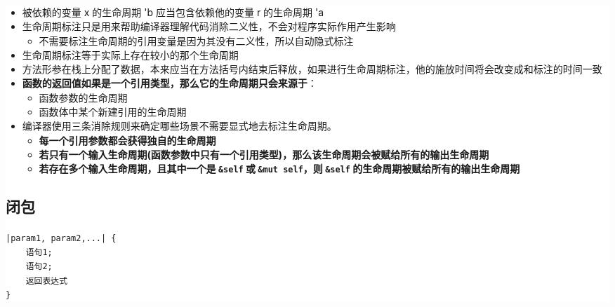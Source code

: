 - 被依赖的变量 x 的生命周期 'b 应当包含依赖他的变量 r 的生命周期 'a
- 生命周期标注只是用来帮助编译器理解代码消除二义性，不会对程序实际作用产生影响
  - 不需要标注生命周期的引用变量是因为其没有二义性，所以自动隐式标注
- 生命周期标注等于实际上存在较小的那个生命周期
- 方法形参在栈上分配了数据，本来应当在方法括号内结束后释放，如果进行生命周期标注，他的施放时间将会改变成和标注的时间一致
- **函数的返回值如果是一个引用类型，那么它的生命周期只会来源于**：
  - 函数参数的生命周期
  - 函数体中某个新建引用的生命周期
- 编译器使用三条消除规则来确定哪些场景不需要显式地去标注生命周期。
  - **每一个引用参数都会获得独自的生命周期**
  - **若只有一个输入生命周期(函数参数中只有一个引用类型)，那么该生命周期会被赋给所有的输出生命周期**
  - **若存在多个输入生命周期，且其中一个是 `&self` 或 `&mut self`，则 `&self` 的生命周期被赋给所有的输出生命周期**

## 闭包

```
|param1, param2,...| {
    语句1;
    语句2;
    返回表达式
}
```
